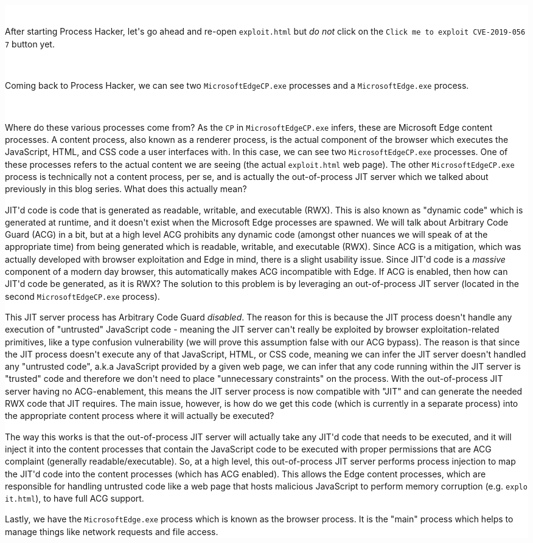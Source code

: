 <img src="{{ site.url }}{{ site.baseurl }}/images/3typeconfusion5.png" alt="">

After starting Process Hacker, let's go ahead and re-open `exploit.html` but _do not_ click on the `Click me to exploit CVE-2019-0567` button yet.

<img src="{{ site.url }}{{ site.baseurl }}/images/3typeconfusion3.png" alt="">

Coming back to Process Hacker, we can see two `MicrosoftEdgeCP.exe` processes and a `MicrosoftEdge.exe` process. 

<img src="{{ site.url }}{{ site.baseurl }}/images/3typeconfusion6.png" alt="">

Where do these various processes come from? As the `CP` in `MicrosoftEdgeCP.exe` infers, these are Microsoft Edge content processes. A content process, also known as a renderer process, is the actual component of the browser which executes the JavaScript, HTML, and CSS code a user interfaces with. In this case, we can see two `MicrosoftEdgeCP.exe` processes. One of these processes refers to the actual content we are seeing (the actual `exploit.html` web page). The other `MicrosoftEdgeCP.exe` process is technically not a content process, per se, and is actually the out-of-process JIT server which we talked about previously in this blog series. What does this actually mean?

JIT'd code is code that is generated as readable, writable, and executable (RWX). This is also known as "dynamic code" which is generated at runtime, and it doesn't exist when the Microsoft Edge processes are spawned. We will talk about Arbitrary Code Guard (ACG) in a bit, but at a high level ACG prohibits any dynamic code (amongst other nuances we will speak of at the appropriate time) from being generated which is readable, writable, and executable (RWX). Since ACG is a mitigation, which was actually developed with browser exploitation and Edge in mind, there is a slight usability issue. Since JIT'd code is a _massive_ component of a modern day browser, this automatically makes ACG incompatible with Edge. If ACG is enabled, then how can JIT'd code be generated, as it is RWX? The solution to this problem is by leveraging an out-of-process JIT server (located in the second `MicrosoftEdgeCP.exe` process).

This JIT server process has Arbitrary Code Guard _disabled_. The reason for this is because the JIT process doesn't handle any execution of "untrusted" JavaScript code - meaning the JIT server can't really be exploited by browser exploitation-related primitives, like a type confusion vulnerability (we will prove this assumption false with our ACG bypass). The reason is that since the JIT process doesn't execute any of that JavaScript, HTML, or CSS code, meaning we can infer the JIT server doesn't handled any "untrusted code", a.k.a JavaScript provided by a given web page, we can infer that any code running within the JIT server is "trusted" code and therefore we don't need to place "unnecessary constraints" on the process. With the out-of-process JIT server having no ACG-enablement, this means the JIT server process is now compatible with "JIT" and can generate the needed RWX code that JIT requires. The main issue, however, is how do we get this code (which is currently in a separate process) into the appropriate content process where it will actually be executed? 

The way this works is that the out-of-process JIT server will actually take any JIT'd code that needs to be executed, and it will inject it into the content processes that contain the JavaScript code to be executed with proper permissions that are ACG complaint (generally readable/executable). So, at a high level, this out-of-process JIT server performs process injection to map the JIT'd code into the content processes (which has ACG enabled). This allows the Edge content processes, which are responsible for handling untrusted code like a web page that hosts malicious JavaScript to perform memory corruption (e.g. `exploit.html`), to have full ACG support.

Lastly, we have the `MicrosoftEdge.exe` process which is known as the browser process. It is the "main" process which helps to manage things like network requests and file access. 
